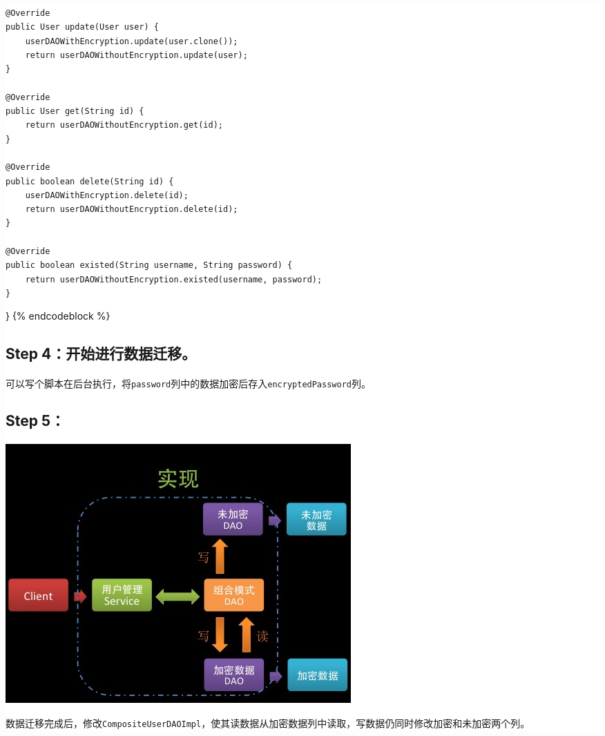     @Override
    public User update(User user) {
        userDAOWithEncryption.update(user.clone());
        return userDAOWithoutEncryption.update(user);
    }

    @Override
    public User get(String id) {
        return userDAOWithoutEncryption.get(id);
    }

    @Override
    public boolean delete(String id) {
        userDAOWithEncryption.delete(id);
        return userDAOWithoutEncryption.delete(id);
    }

    @Override
    public boolean existed(String username, String password) {
        return userDAOWithoutEncryption.existed(username, password);
    }
}
{% endcodeblock %}

## Step 4：开始进行数据迁移。

可以写个脚本在后台执行，将`password`列中的数据加密后存入`encryptedPassword`列。

## Step 5：

![Alt img](/images/migration/Slide5.jpg)

数据迁移完成后，修改`CompositeUserDAOImpl`，使其读数据从加密数据列中读取，写数据仍同时修改加密和未加密两个列。
